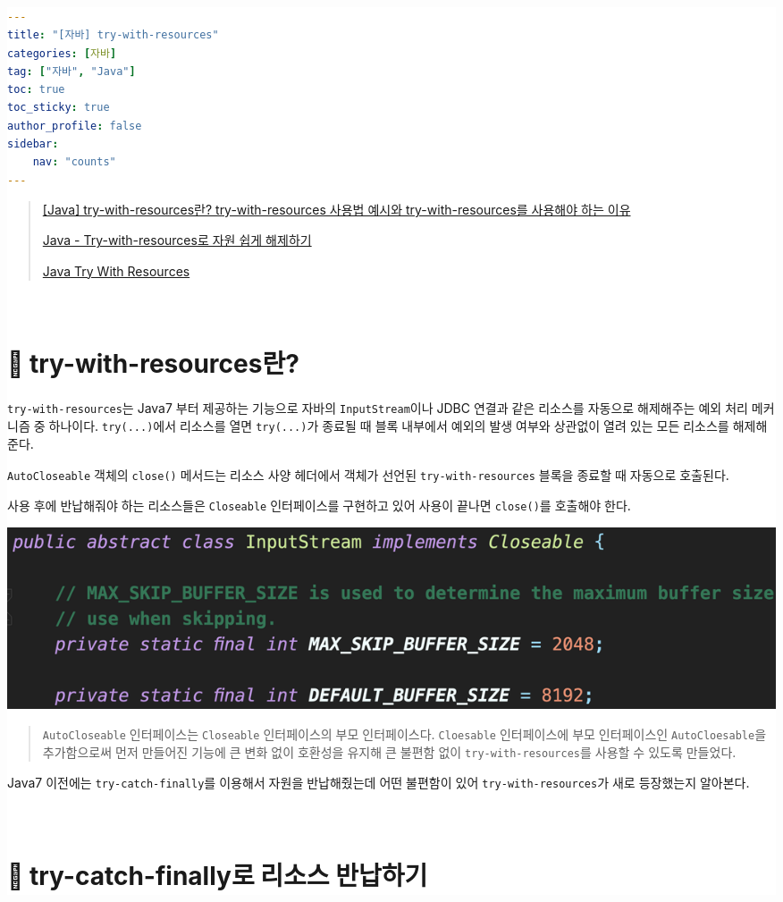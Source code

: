 ```yaml
---
title: "[자바] try-with-resources"
categories: [자바]
tag: ["자바", "Java"]
toc: true
toc_sticky: true
author_profile: false
sidebar:
    nav: "counts"
---
```


> [[Java] try-with-resources란? try-with-resources 사용법 예시와 try-with-resources를 사용해야 하는 이유](https://mangkyu.tistory.com/217)
>
> [Java - Try-with-resources로 자원 쉽게 해제하기](https://codechacha.com/ko/java-try-with-resources/)
>
> [Java Try With Resources](https://jenkov.com/tutorials/java-exception-handling/try-with-resources.html)

<br>

# 📌 try-with-resources란?

`try-with-resources`는 Java7 부터 제공하는 기능으로 자바의 `InputStream`이나 JDBC 연결과 같은 리소스를 자동으로 해제해주는 예외 처리 메커니즘 중 하나이다. `try(...)`에서 리소스를 열면 `try(...)`가 종료될 때 블록 내부에서 예외의 발생 여부와 상관없이 열려 있는 모든 리소스를 해제해준다.

`AutoCloseable` 객체의 `close()` 메서드는 리소스 사양 헤더에서 객체가 선언된 `try-with-resources` 블록을 종료할 때 자동으로 호출된다.

사용 후에 반납해줘야 하는 리소스들은 `Closeable` 인터페이스를 구현하고 있어 사용이 끝나면 `close()`를 호출해야 한다.

<center><img src="/assets/images/java/trywithresources/1.png"></center>

> `AutoCloseable` 인터페이스는 `Closeable` 인터페이스의 부모 인터페이스다. `Cloesable` 인터페이스에 부모 인터페이스인 `AutoCloesable`을 추가함으로써 먼저 만들어진 기능에 큰 변화 없이 호환성을 유지해 큰 불편함 없이 `try-with-resources`를 사용할 수 있도록 만들었다.

Java7 이전에는 `try-catch-finally`를 이용해서 자원을 반납해줬는데 어떤 불편함이 있어 `try-with-resources`가 새로 등장했는지 알아본다.

<br>

# 📌 try-catch-finally로 리소스 반납하기
